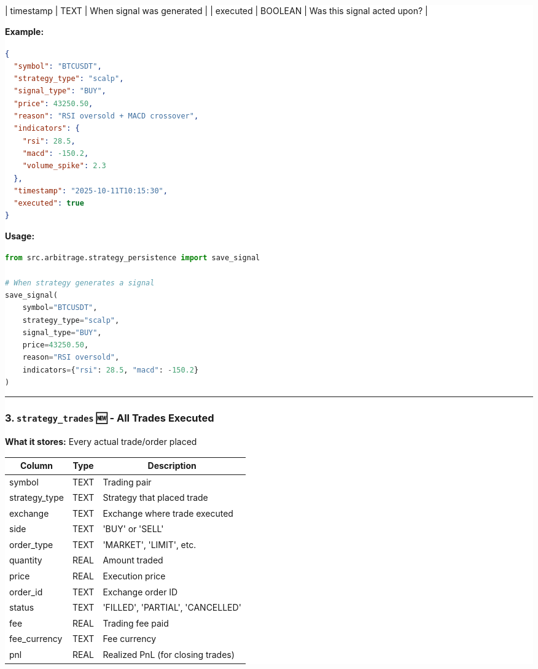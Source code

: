 | timestamp | TEXT | When signal was generated |
| executed | BOOLEAN | Was this signal acted upon? |

**Example:**
```json
{
  "symbol": "BTCUSDT",
  "strategy_type": "scalp",
  "signal_type": "BUY",
  "price": 43250.50,
  "reason": "RSI oversold + MACD crossover",
  "indicators": {
    "rsi": 28.5,
    "macd": -150.2,
    "volume_spike": 2.3
  },
  "timestamp": "2025-10-11T10:15:30",
  "executed": true
}
```

**Usage:**
```python
from src.arbitrage.strategy_persistence import save_signal

# When strategy generates a signal
save_signal(
    symbol="BTCUSDT",
    strategy_type="scalp",
    signal_type="BUY",
    price=43250.50,
    reason="RSI oversold",
    indicators={"rsi": 28.5, "macd": -150.2}
)
```

---

### 3. `strategy_trades` 🆕 - All Trades Executed
**What it stores:** Every actual trade/order placed

| Column | Type | Description |
|--------|------|-------------|
| symbol | TEXT | Trading pair |
| strategy_type | TEXT | Strategy that placed trade |
| exchange | TEXT | Exchange where trade executed |
| side | TEXT | 'BUY' or 'SELL' |
| order_type | TEXT | 'MARKET', 'LIMIT', etc. |
| quantity | REAL | Amount traded |
| price | REAL | Execution price |
| order_id | TEXT | Exchange order ID |
| status | TEXT | 'FILLED', 'PARTIAL', 'CANCELLED' |
| fee | REAL | Trading fee paid |
| fee_currency | TEXT | Fee currency |
| pnl | REAL | Realized PnL (for closing trades) |